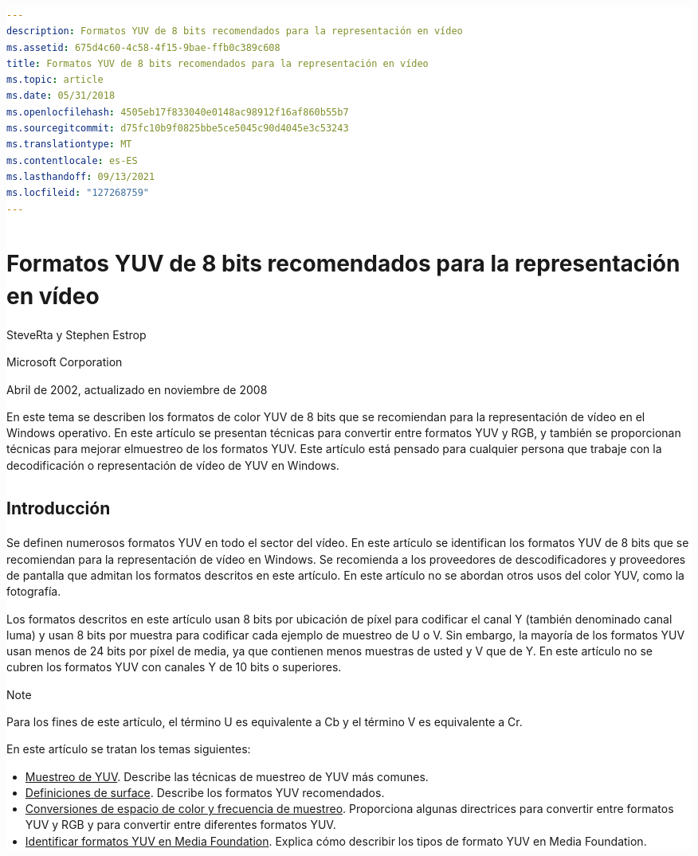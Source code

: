 ```yaml
---
description: Formatos YUV de 8 bits recomendados para la representación en vídeo
ms.assetid: 675d4c60-4c58-4f15-9bae-ffb0c389c608
title: Formatos YUV de 8 bits recomendados para la representación en vídeo
ms.topic: article
ms.date: 05/31/2018
ms.openlocfilehash: 4505eb17f833040e0148ac98912f16af860b55b7
ms.sourcegitcommit: d75fc10b9f0825bbe5ce5045c90d4045e3c53243
ms.translationtype: MT
ms.contentlocale: es-ES
ms.lasthandoff: 09/13/2021
ms.locfileid: "127268759"
---
```

# <a name="recommended-8-bit-yuv-formats-for-video-rendering"></a>Formatos YUV de 8 bits recomendados para la representación en vídeo

SteveRta y Stephen Estrop

Microsoft Corporation

Abril de 2002, actualizado en noviembre de 2008

En este tema se describen los formatos de color YUV de 8 bits que se recomiendan para la representación de vídeo en el Windows operativo. En este artículo se presentan técnicas para convertir entre formatos YUV y RGB, y también se proporcionan técnicas para mejorar elmuestreo de los formatos YUV. Este artículo está pensado para cualquier persona que trabaje con la decodificación o representación de vídeo de YUV en Windows.

## <a name="introduction"></a>Introducción

Se definen numerosos formatos YUV en todo el sector del vídeo. En este artículo se identifican los formatos YUV de 8 bits que se recomiendan para la representación de vídeo en Windows. Se recomienda a los proveedores de descodificadores y proveedores de pantalla que admitan los formatos descritos en este artículo. En este artículo no se abordan otros usos del color YUV, como la fotografía.

Los formatos descritos en este artículo usan 8 bits por ubicación de píxel para codificar el canal Y (también denominado canal luma) y usan 8 bits por muestra para codificar cada ejemplo de muestreo de U o V. Sin embargo, la mayoría de los formatos YUV usan menos de 24 bits por píxel de media, ya que contienen menos muestras de usted y V que de Y. En este artículo no se cubren los formatos YUV con canales Y de 10 bits o superiores.

> [!Note]  
> Para los fines de este artículo, el término U es equivalente a Cb y el término V es equivalente a Cr.

 

En este artículo se tratan los temas siguientes:

-   [Muestreo de YUV](#yuv-sampling). Describe las técnicas de muestreo de YUV más comunes.
-   [Definiciones de surface](#surface-definitions). Describe los formatos YUV recomendados.
-   [Conversiones de espacio de color y frecuencia de muestreo](#color-space-and-chroma-sampling-rate-conversions). Proporciona algunas directrices para convertir entre formatos YUV y RGB y para convertir entre diferentes formatos YUV.
-   [Identificar formatos YUV en Media Foundation](#identifying-yuv-formats-in-media-foundation). Explica cómo describir los tipos de formato YUV en Media Foundation.
